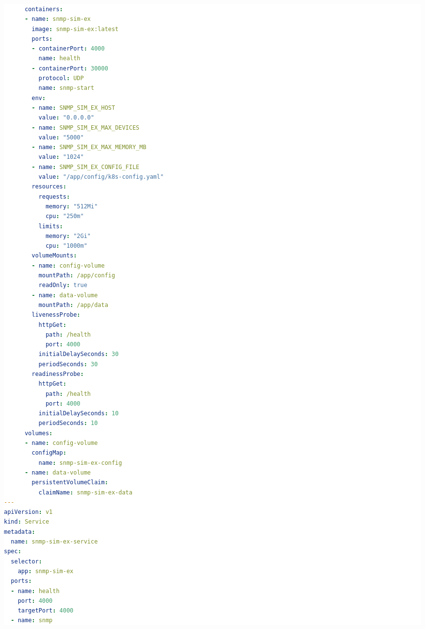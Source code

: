 ```yaml
      containers:
      - name: snmp-sim-ex
        image: snmp-sim-ex:latest
        ports:
        - containerPort: 4000
          name: health
        - containerPort: 30000
          protocol: UDP
          name: snmp-start
        env:
        - name: SNMP_SIM_EX_HOST
          value: "0.0.0.0"
        - name: SNMP_SIM_EX_MAX_DEVICES
          value: "5000"
        - name: SNMP_SIM_EX_MAX_MEMORY_MB
          value: "1024"
        - name: SNMP_SIM_EX_CONFIG_FILE
          value: "/app/config/k8s-config.yaml"
        resources:
          requests:
            memory: "512Mi"
            cpu: "250m"
          limits:
            memory: "2Gi"
            cpu: "1000m"
        volumeMounts:
        - name: config-volume
          mountPath: /app/config
          readOnly: true
        - name: data-volume
          mountPath: /app/data
        livenessProbe:
          httpGet:
            path: /health
            port: 4000
          initialDelaySeconds: 30
          periodSeconds: 30
        readinessProbe:
          httpGet:
            path: /health
            port: 4000
          initialDelaySeconds: 10
          periodSeconds: 10
      volumes:
      - name: config-volume
        configMap:
          name: snmp-sim-ex-config
      - name: data-volume
        persistentVolumeClaim:
          claimName: snmp-sim-ex-data
---
apiVersion: v1
kind: Service
metadata:
  name: snmp-sim-ex-service
spec:
  selector:
    app: snmp-sim-ex
  ports:
  - name: health
    port: 4000
    targetPort: 4000
  - name: snmp
```